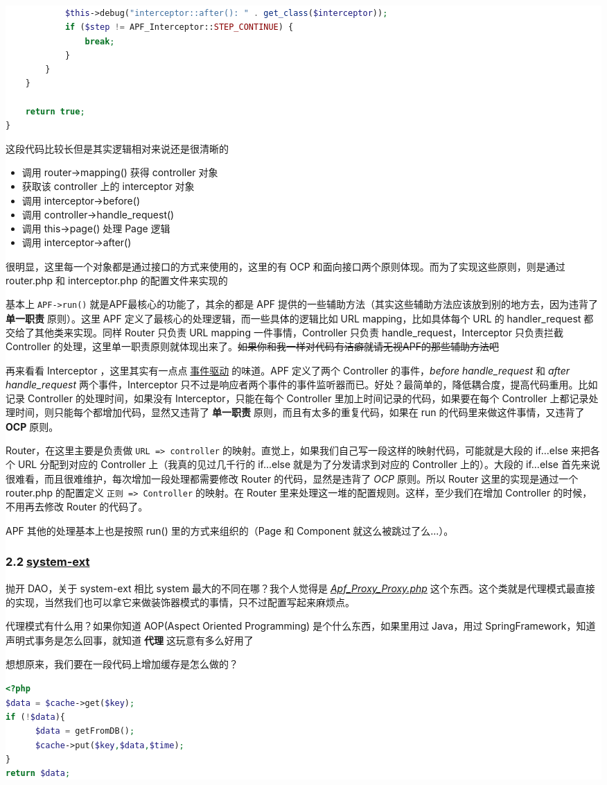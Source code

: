 ```php
            $this->debug("interceptor::after(): " . get_class($interceptor));
            if ($step != APF_Interceptor::STEP_CONTINUE) {
                break;
            }
        }
    }

    return true;
}
```

这段代码比较长但是其实逻辑相对来说还是很清晰的

* 调用 router->mapping() 获得 controller 对象
* 获取该 controller 上的 interceptor 对象
* 调用 interceptor->before()
* 调用 controller->handle_request()
* 调用 this->page() 处理 Page 逻辑
* 调用 interceptor->after()

很明显，这里每一个对象都是通过接口的方式来使用的，这里的有 OCP 和面向接口两个原则体现。而为了实现这些原则，则是通过 router.php 和 interceptor.php 的配置文件来实现的

基本上 `APF->run()` 就是APF最核心的功能了，其余的都是 APF 提供的一些辅助方法（其实这些辅助方法应该放到别的地方去，因为违背了 **单一职责** 原则）。这里 APF 定义了最核心的处理逻辑，而一些具体的逻辑比如 URL mapping，比如具体每个 URL 的 handler_request 都交给了其他类来实现。同样 Router 只负责 URL mapping 一件事情，Controller 只负责 handle_request，Interceptor 只负责拦截 Controller 的处理，这里单一职责原则就体现出来了。~~如果你和我一样对代码有洁癖就请无视APF的那些辅助方法吧~~

再来看看 Interceptor ，这里其实有一点点 [事件驱动](https://zh.wikipedia.org/wiki/%E4%BA%8B%E4%BB%B6%E9%A9%85%E5%8B%95) 的味道。APF 定义了两个 Controller 的事件，*before handle_request* 和 *after handle_request* 两个事件，Interceptor 只不过是响应者两个事件的事件监听器而已。好处？最简单的，降低耦合度，提高代码重用。比如记录 Controller 的处理时间，如果没有 Interceptor，只能在每个 Controller 里加上时间记录的代码，如果要在每个 Controller 上都记录处理时间，则只能每个都增加代码，显然又违背了 **单一职责** 原则，而且有太多的重复代码，如果在 run 的代码里来做这件事情，又违背了 **OCP** 原则。

Router，在这里主要是负责做 `URL => controller` 的映射。直觉上，如果我们自己写一段这样的映射代码，可能就是大段的 if...else 来把各个 URL 分配到对应的 Controller 上（我真的见过几千行的 if...else 就是为了分发请求到对应的 Controller 上的）。大段的 if...else 首先来说很难看，而且很难维护，每次增加一段处理都需要修改 Router 的代码，显然是违背了 *OCP* 原则。所以 Router 这里的实现是通过一个 router.php 的配置定义 `正则 => Controller` 的映射。在 Router 里来处理这一堆的配置规则。这样，至少我们在增加 Controller 的时候，不用再去修改 Router 的代码了。

APF 其他的处理基本上也是按照 run() 里的方式来组织的（Page 和 Component 就这么被跳过了么...）。

### 2.2 [system-ext](http://git.corp.anjuke.com/site/system-ext)

抛开 DAO，关于 system-ext 相比 system 最大的不同在哪？我个人觉得是 [*Apf_Proxy_Proxy.php*](http://git.corp.anjuke.com/site/system-ext/browse/master/classes/apf/proxy/Proxy.php) 这个东西。这个类就是代理模式最直接的实现，当然我们也可以拿它来做装饰器模式的事情，只不过配置写起来麻烦点。

代理模式有什么用？如果你知道 AOP(Aspect Oriented Programming) 是个什么东西，如果里用过 Java，用过 SpringFramework，知道声明式事务是怎么回事，就知道 **代理** 这玩意有多么好用了

想想原来，我们要在一段代码上增加缓存是怎么做的？

```php
<?php
$data = $cache->get($key);
if (!$data){
	  $data = getFromDB();
	  $cache->put($key,$data,$time);
}
return $data;
```
